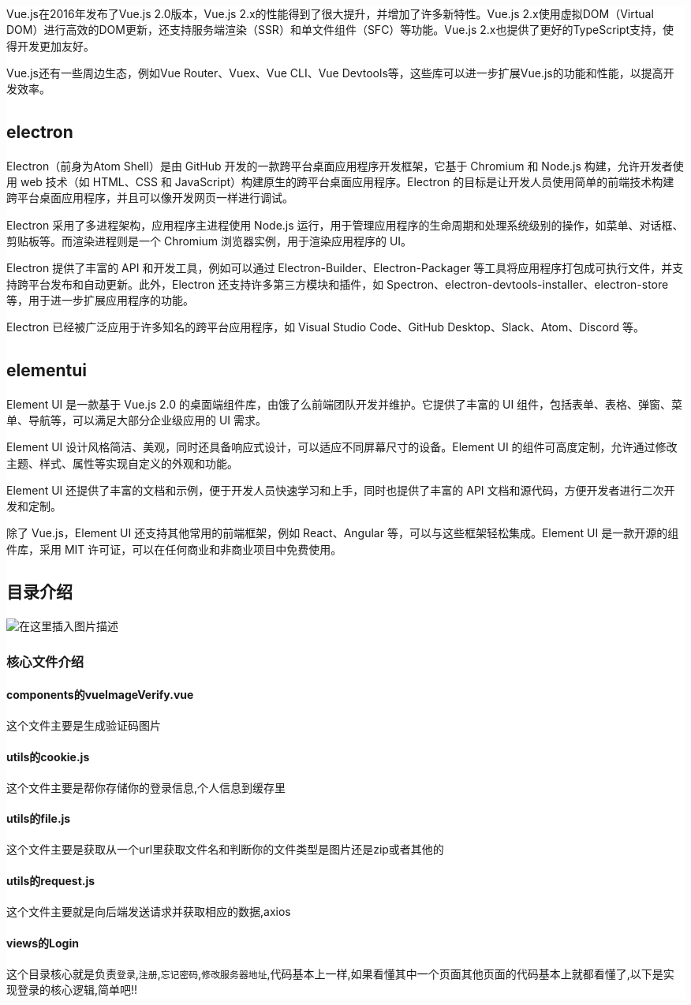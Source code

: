 Vue.js在2016年发布了Vue.js 2.0版本，Vue.js 2.x的性能得到了很大提升，并增加了许多新特性。Vue.js 2.x使用虚拟DOM（Virtual DOM）进行高效的DOM更新，还支持服务端渲染（SSR）和单文件组件（SFC）等功能。Vue.js 2.x也提供了更好的TypeScript支持，使得开发更加友好。

Vue.js还有一些周边生态，例如Vue Router、Vuex、Vue CLI、Vue Devtools等，这些库可以进一步扩展Vue.js的功能和性能，以提高开发效率。

##  electron

Electron（前身为Atom Shell）是由 GitHub 开发的一款跨平台桌面应用程序开发框架，它基于 Chromium 和 Node.js 构建，允许开发者使用 web 技术（如 HTML、CSS 和 JavaScript）构建原生的跨平台桌面应用程序。Electron 的目标是让开发人员使用简单的前端技术构建跨平台桌面应用程序，并且可以像开发网页一样进行调试。

Electron 采用了多进程架构，应用程序主进程使用 Node.js 运行，用于管理应用程序的生命周期和处理系统级别的操作，如菜单、对话框、剪贴板等。而渲染进程则是一个 Chromium 浏览器实例，用于渲染应用程序的 UI。

Electron 提供了丰富的 API 和开发工具，例如可以通过 Electron-Builder、Electron-Packager 等工具将应用程序打包成可执行文件，并支持跨平台发布和自动更新。此外，Electron 还支持许多第三方模块和插件，如 Spectron、electron-devtools-installer、electron-store 等，用于进一步扩展应用程序的功能。

Electron 已经被广泛应用于许多知名的跨平台应用程序，如 Visual Studio Code、GitHub Desktop、Slack、Atom、Discord 等。

## elementui

Element UI 是一款基于 Vue.js 2.0 的桌面端组件库，由饿了么前端团队开发并维护。它提供了丰富的 UI 组件，包括表单、表格、弹窗、菜单、导航等，可以满足大部分企业级应用的 UI 需求。

Element UI 设计风格简洁、美观，同时还具备响应式设计，可以适应不同屏幕尺寸的设备。Element UI 的组件可高度定制，允许通过修改主题、样式、属性等实现自定义的外观和功能。

Element UI 还提供了丰富的文档和示例，便于开发人员快速学习和上手，同时也提供了丰富的 API 文档和源代码，方便开发者进行二次开发和定制。

除了 Vue.js，Element UI 还支持其他常用的前端框架，例如 React、Angular 等，可以与这些框架轻松集成。Element UI 是一款开源的组件库，采用 MIT 许可证，可以在任何商业和非商业项目中免费使用。

## 目录介绍

![在这里插入图片描述](https://img-blog.csdnimg.cn/04de8008d2d047088cd064440a6b7022.png)

### 核心文件介绍

#### components的vueImageVerify.vue

这个文件主要是生成验证码图片

#### utils的cookie.js

这个文件主要是帮你存储你的登录信息,个人信息到缓存里

#### utils的file.js

这个文件主要是获取从一个url里获取文件名和判断你的文件类型是图片还是zip或者其他的

#### utils的request.js

这个文件主要就是向后端发送请求并获取相应的数据,axios

#### views的Login

这个目录核心就是负责`登录`,`注册`,`忘记密码`,`修改服务器地址`,代码基本上一样,如果看懂其中一个页面其他页面的代码基本上就都看懂了,以下是实现登录的核心逻辑,简单吧!!

